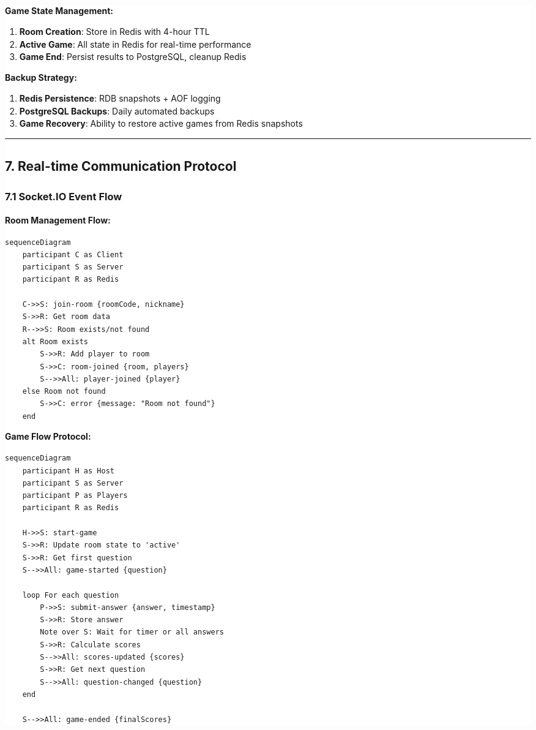 **Game State Management:**
1. **Room Creation**: Store in Redis with 4-hour TTL
2. **Active Game**: All state in Redis for real-time performance
3. **Game End**: Persist results to PostgreSQL, cleanup Redis

**Backup Strategy:**
1. **Redis Persistence**: RDB snapshots + AOF logging
2. **PostgreSQL Backups**: Daily automated backups
3. **Game Recovery**: Ability to restore active games from Redis snapshots

---

## 7. Real-time Communication Protocol

### 7.1 Socket.IO Event Flow

**Room Management Flow:**
```mermaid
sequenceDiagram
    participant C as Client
    participant S as Server
    participant R as Redis
    
    C->>S: join-room {roomCode, nickname}
    S->>R: Get room data
    R-->>S: Room exists/not found
    alt Room exists
        S->>R: Add player to room
        S->>C: room-joined {room, players}
        S-->>All: player-joined {player}
    else Room not found
        S->>C: error {message: "Room not found"}
    end
```

**Game Flow Protocol:**
```mermaid
sequenceDiagram
    participant H as Host
    participant S as Server
    participant P as Players
    participant R as Redis
    
    H->>S: start-game
    S->>R: Update room state to 'active'
    S->>R: Get first question
    S-->>All: game-started {question}
    
    loop For each question
        P->>S: submit-answer {answer, timestamp}
        S->>R: Store answer
        Note over S: Wait for timer or all answers
        S->>R: Calculate scores
        S-->>All: scores-updated {scores}
        S->>R: Get next question
        S-->>All: question-changed {question}
    end
    
    S-->>All: game-ended {finalScores}
```
